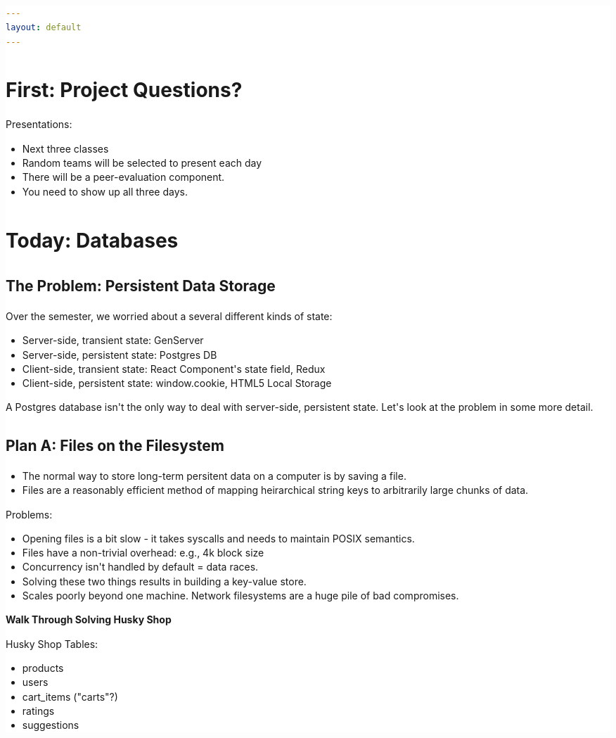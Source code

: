 ```yaml
---
layout: default
---
```


# First: Project Questions?

Presentations:

 - Next three classes
 - Random teams will be selected to present each day
 - There will be a peer-evaluation component.
 - You need to show up all three days.

# Today: Databases

## The Problem: Persistent Data Storage

Over the semester, we worried about a several different kinds of state:

 - Server-side, transient state: GenServer
 - Server-side, persistent state: Postgres DB
 - Client-side, transient state: React Component's state field, Redux
 - Client-side, persistent state: window.cookie, HTML5 Local Storage

A Postgres database isn't the only way to deal with server-side, persistent
state. Let's look at the problem in some more detail.

## Plan A: Files on the Filesystem

 - The normal way to store long-term persitent data on a computer
   is by saving a file.
 - Files are a reasonably efficient method of mapping heirarchical string
   keys to arbitrarily large chunks of data.
 
Problems:

 - Opening files is a bit slow - it takes syscalls and needs to maintain
   POSIX semantics.
 - Files have a non-trivial overhead: e.g., 4k block size
 - Concurrency isn't handled by default = data races.
 - Solving these two things results in building a key-value store.
 - Scales poorly beyond one machine. Network filesystems are a huge pile
   of bad compromises.
   
**Walk Through Solving Husky Shop**

Husky Shop Tables:

 * products
 * users
 * cart\_items ("carts"?)
 * ratings
 * suggestions
